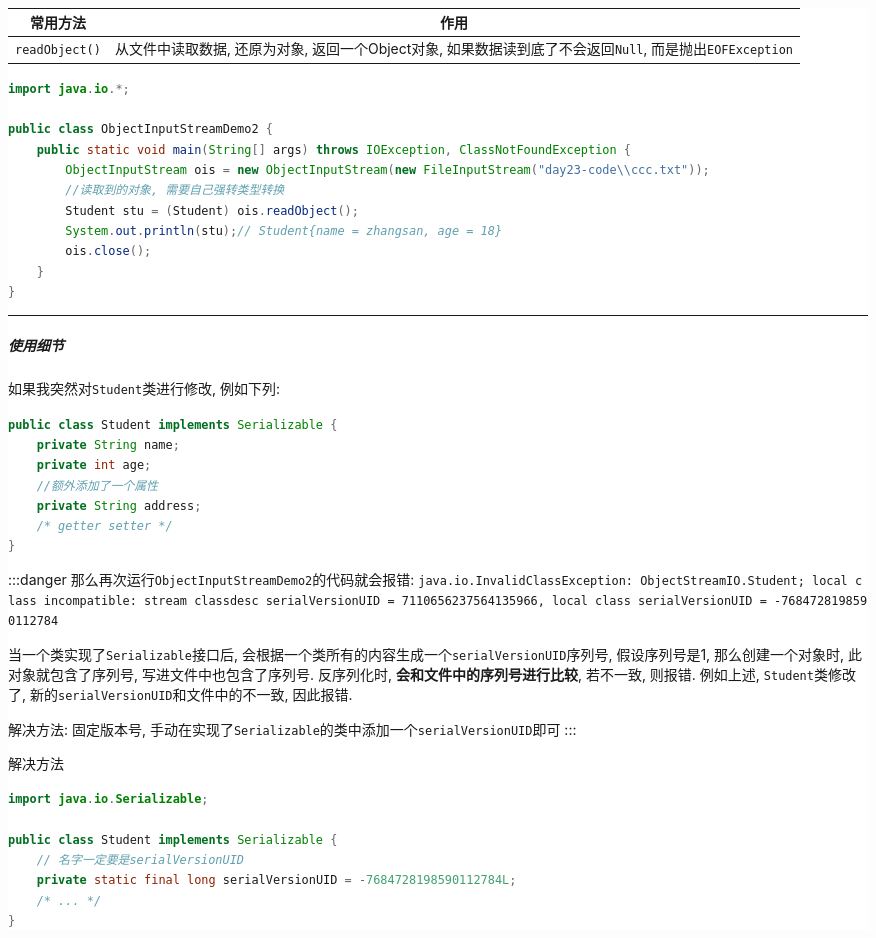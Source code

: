 
| 常用方法 | 作用                                                     |
| -------- | -------------------------------------------------------- |
| `readObject()` | 从文件中读取数据, 还原为对象, 返回一个Object对象, 如果数据读到底了不会返回`Null`, 而是抛出`EOFException` |

```java
import java.io.*;

public class ObjectInputStreamDemo2 {
    public static void main(String[] args) throws IOException, ClassNotFoundException {
        ObjectInputStream ois = new ObjectInputStream(new FileInputStream("day23-code\\ccc.txt"));
        //读取到的对象, 需要自己强转类型转换
        Student stu = (Student) ois.readObject();
        System.out.println(stu);// Student{name = zhangsan, age = 18}
        ois.close();
    }
}
```

---

##### 使用细节

如果我突然对`Student`类进行修改, 例如下列:

```java
public class Student implements Serializable {
    private String name;
    private int age;
    //额外添加了一个属性
    private String address;
    /* getter setter */
}
```

:::danger
那么再次运行`ObjectInputStreamDemo2`的代码就会报错: `java.io.InvalidClassException: ObjectStreamIO.Student; local class incompatible: stream classdesc serialVersionUID = 7110656237564135966, local class serialVersionUID = -7684728198590112784`

当一个类实现了`Serializable`接口后, 会根据一个类所有的内容生成一个`serialVersionUID`序列号, 假设序列号是1, 那么创建一个对象时, 此对象就包含了序列号, 写进文件中也包含了序列号. 反序列化时, **会和文件中的序列号进行比较**, 若不一致, 则报错. 例如上述, `Student`类修改了, 新的`serialVersionUID`和文件中的不一致, 因此报错.

解决方法: 固定版本号, 手动在实现了`Serializable`的类中添加一个`serialVersionUID`即可
:::

解决方法

```java
import java.io.Serializable;

public class Student implements Serializable {
    // 名字一定要是serialVersionUID
    private static final long serialVersionUID = -7684728198590112784L;
    /* ... */
}
```
